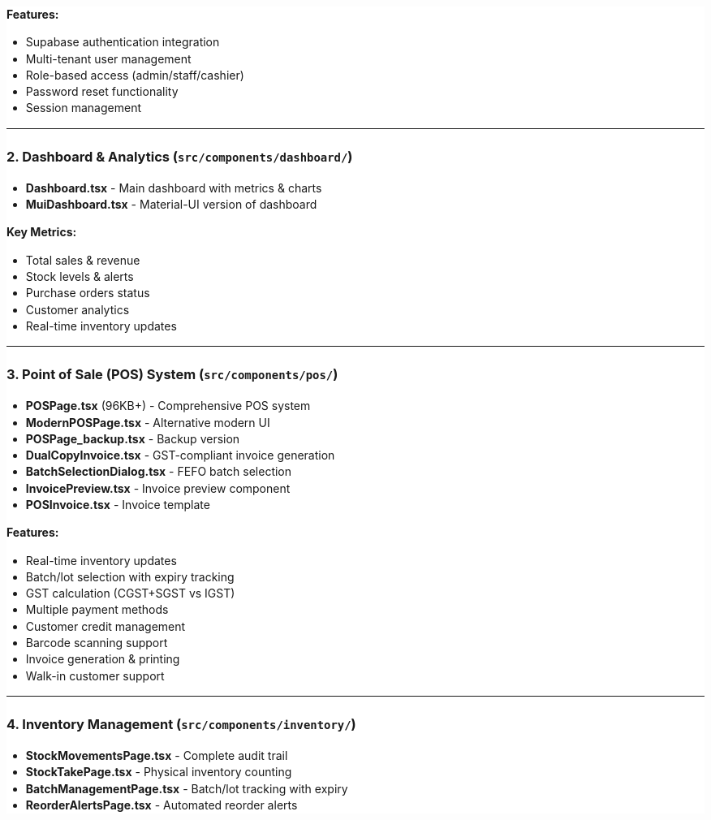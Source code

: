 **Features:**
- Supabase authentication integration
- Multi-tenant user management
- Role-based access (admin/staff/cashier)
- Password reset functionality
- Session management

---

### 2. **Dashboard & Analytics** (`src/components/dashboard/`)
- **Dashboard.tsx** - Main dashboard with metrics & charts
- **MuiDashboard.tsx** - Material-UI version of dashboard

**Key Metrics:**
- Total sales & revenue
- Stock levels & alerts
- Purchase orders status
- Customer analytics
- Real-time inventory updates

---

### 3. **Point of Sale (POS) System** (`src/components/pos/`)
- **POSPage.tsx** (96KB+) - Comprehensive POS system
- **ModernPOSPage.tsx** - Alternative modern UI
- **POSPage_backup.tsx** - Backup version
- **DualCopyInvoice.tsx** - GST-compliant invoice generation
- **BatchSelectionDialog.tsx** - FEFO batch selection
- **InvoicePreview.tsx** - Invoice preview component
- **POSInvoice.tsx** - Invoice template

**Features:**
- Real-time inventory updates
- Batch/lot selection with expiry tracking
- GST calculation (CGST+SGST vs IGST)
- Multiple payment methods
- Customer credit management
- Barcode scanning support
- Invoice generation & printing
- Walk-in customer support

---

### 4. **Inventory Management** (`src/components/inventory/`)
- **StockMovementsPage.tsx** - Complete audit trail
- **StockTakePage.tsx** - Physical inventory counting
- **BatchManagementPage.tsx** - Batch/lot tracking with expiry
- **ReorderAlertsPage.tsx** - Automated reorder alerts
